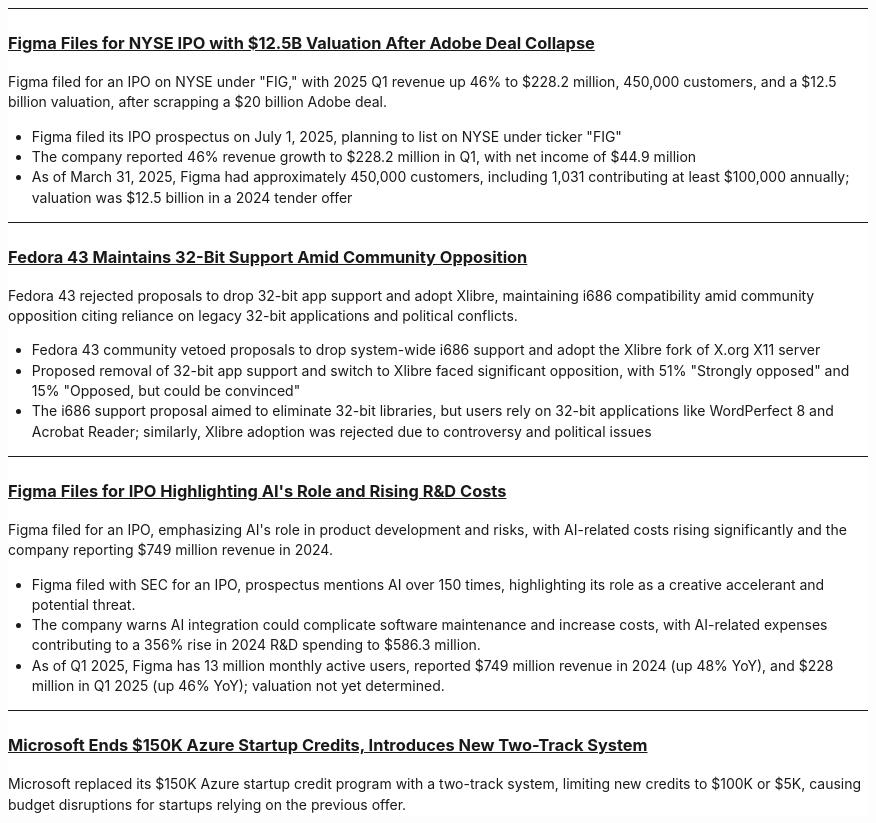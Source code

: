 
---

### [Figma Files for NYSE IPO with $12.5B Valuation After Adobe Deal Collapse](https://www.cnbc.com/2025/07/01/figma-fig-files-for-ipo-as-tech-debuts-gain-steam.html)
Figma filed for an IPO on NYSE under "FIG," with 2025 Q1 revenue up 46% to $228.2 million, 450,000 customers, and a $12.5 billion valuation, after scrapping a $20 billion Adobe deal.

* Figma filed its IPO prospectus on July 1, 2025, planning to list on NYSE under ticker "FIG"
* The company reported 46% revenue growth to $228.2 million in Q1, with net income of $44.9 million
* As of March 31, 2025, Figma had approximately 450,000 customers, including 1,031 contributing at least $100,000 annually; valuation was $12.5 billion in a 2024 tender offer


---

### [Fedora 43 Maintains 32-Bit Support Amid Community Opposition](https://www.theregister.com/2025/07/01/fedora_43_i686_32bit/)
Fedora 43 rejected proposals to drop 32-bit app support and adopt Xlibre, maintaining i686 compatibility amid community opposition citing reliance on legacy 32-bit applications and political conflicts.

* Fedora 43 community vetoed proposals to drop system-wide i686 support and adopt the Xlibre fork of X.org X11 server
* Proposed removal of 32-bit app support and switch to Xlibre faced significant opposition, with 51% "Strongly opposed" and 15% "Opposed, but could be convinced"
* The i686 support proposal aimed to eliminate 32-bit libraries, but users rely on 32-bit applications like WordPerfect 8 and Acrobat Reader; similarly, Xlibre adoption was rejected due to controversy and political issues


---

### [Figma Files for IPO Highlighting AI's Role and Rising R&D Costs](https://www.theregister.com/2025/07/01/figma_files_to_go_public/)
Figma filed for an IPO, emphasizing AI's role in product development and risks, with AI-related costs rising significantly and the company reporting $749 million revenue in 2024.

* Figma filed with SEC for an IPO, prospectus mentions AI over 150 times, highlighting its role as a creative accelerant and potential threat.
* The company warns AI integration could complicate software maintenance and increase costs, with AI-related expenses contributing to a 356% rise in 2024 R&D spending to $586.3 million.
* As of Q1 2025, Figma has 13 million monthly active users, reported $749 million revenue in 2024 (up 48% YoY), and $228 million in Q1 2025 (up 46% YoY); valuation not yet determined.


---

### [Microsoft Ends $150K Azure Startup Credits, Introduces New Two-Track System](https://www.theregister.com/2025/07/01/microsoft_azure_startup/)
Microsoft replaced its $150K Azure startup credit program with a two-track system, limiting new credits to $100K or $5K, causing budget disruptions for startups relying on the previous offer.
